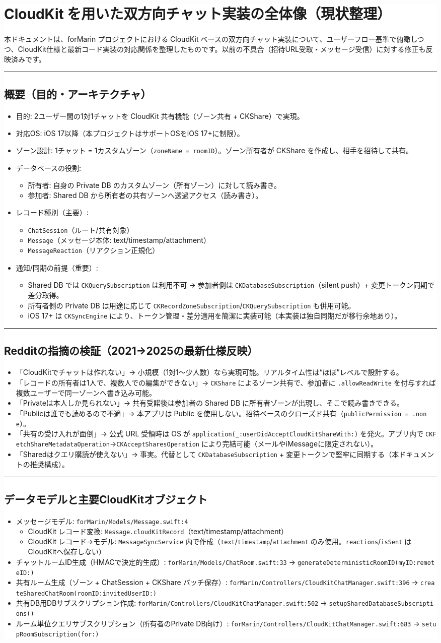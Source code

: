 # CloudKit を用いた双方向チャット実装の全体像（現状整理）

本ドキュメントは、forMarin プロジェクトにおける CloudKit ベースの双方向チャット実装について、ユーザーフロー基準で俯瞰しつつ、CloudKit仕様と最新コード実装の対応関係を整理したものです。以前の不具合（招待URL受取・メッセージ受信）に対する修正も反映済みです。

---

## 概要（目的・アーキテクチャ）
- 目的: 2ユーザー間の1対1チャットを CloudKit 共有機能（ゾーン共有 + CKShare）で実現。
- 対応OS: iOS 17以降（本プロジェクトはサポートOSをiOS 17+に制限）。
- ゾーン設計: 1チャット = 1カスタムゾーン（`zoneName = roomID`）。ゾーン所有者が CKShare を作成し、相手を招待して共有。
- データベースの役割:
  - 所有者: 自身の Private DB のカスタムゾーン（所有ゾーン）に対して読み書き。
  - 参加者: Shared DB から所有者の共有ゾーンへ透過アクセス（読み書き）。
- レコード種別（主要）:
  - `ChatSession`（ルート/共有対象）
  - `Message`（メッセージ本体: text/timestamp/attachment）
  - `MessageReaction`（リアクション正規化）

- 通知/同期の前提（重要）:
  - Shared DB では `CKQuerySubscription` は利用不可 → 参加者側は `CKDatabaseSubscription`（silent push）+ 変更トークン同期で差分取得。
  - 所有者側の Private DB は用途に応じて `CKRecordZoneSubscription`/`CKQuerySubscription` も併用可能。
  - iOS 17+ は `CKSyncEngine` により、トークン管理・差分適用を簡潔に実装可能（本実装は独自同期だが移行余地あり）。

---

## Redditの指摘の検証（2021→2025の最新仕様反映）
- 「CloudKitでチャットは作れない」→ 小規模（1対1〜少人数）なら実現可能。リアルタイム性は“ほぼ”レベルで設計する。
- 「レコードの所有者は1人で、複数人での編集ができない」→ `CKShare` によるゾーン共有で、参加者に `.allowReadWrite` を付与すれば複数ユーザーで同一ゾーンへ書き込み可能。
- 「Privateは本人しか見られない」→ 共有受諾後は参加者の Shared DB に所有者ゾーンが出現し、そこで読み書きできる。
- 「Publicは誰でも読めるので不適」→ 本アプリは Public を使用しない。招待ベースのクローズド共有（`publicPermission = .none`）。
- 「共有の受け入れが面倒」→ 公式 URL 受領時は OS が `application(_:userDidAcceptCloudKitShareWith:)` を発火。アプリ内で `CKFetchShareMetadataOperation`→`CKAcceptSharesOperation` により完結可能（メールやiMessageに限定されない）。
- 「Sharedはクエリ購読が使えない」→ 事実。代替として `CKDatabaseSubscription` + 変更トークンで堅牢に同期する（本ドキュメントの推奨構成）。

---

## データモデルと主要CloudKitオブジェクト
- メッセージモデル: `forMarin/Models/Message.swift:4`
  - CloudKit レコード変換: `Message.cloudKitRecord`（text/timestamp/attachment）
  - CloudKit レコード→モデル: `MessageSyncService` 内で作成（`text`/`timestamp`/`attachment` のみ使用。`reactions`/`isSent` はCloudKitへ保存しない）
- チャットルームID生成（HMACで決定的生成）: `forMarin/Models/ChatRoom.swift:33` → `generateDeterministicRoomID(myID:remoteID:)`
- 共有ルーム生成（ゾーン + ChatSession + CKShare バッチ保存）: `forMarin/Controllers/CloudKitChatManager.swift:396` → `createSharedChatRoom(roomID:invitedUserID:)`
- 共有DB用DBサブスクリプション作成: `forMarin/Controllers/CloudKitChatManager.swift:502` → `setupSharedDatabaseSubscriptions()`
- ルーム単位クエリサブスクリプション（所有者のPrivate DB向け）: `forMarin/Controllers/CloudKitChatManager.swift:683` → `setupRoomSubscription(for:)`
